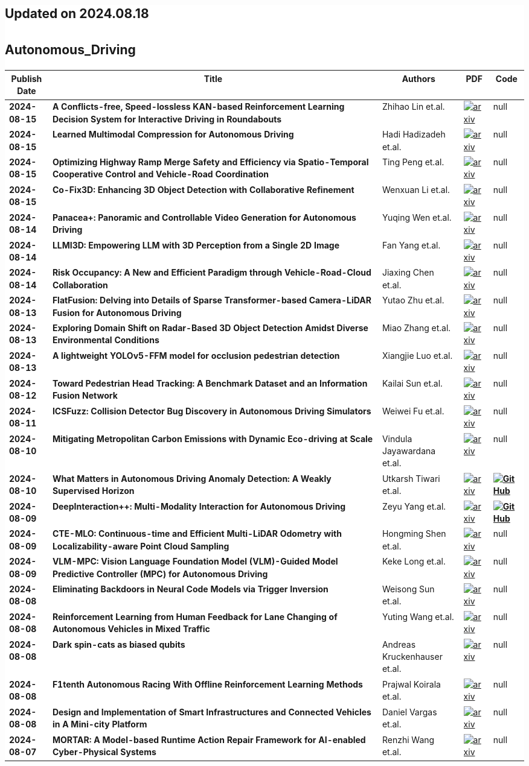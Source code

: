 ## Updated on 2024.08.18

## Autonomous_Driving

|Publish Date|Title|Authors|PDF|Code|
|---|---|---|---|---|
|**2024-08-15**|**A Conflicts-free, Speed-lossless KAN-based Reinforcement Learning Decision System for Interactive Driving in Roundabouts**|Zhihao Lin et.al.|[![arxiv](https://img.shields.io/badge/arXiv-2408.08242v1-b31b1b.svg)](http://arxiv.org/abs/2408.08242v1)|null|
|**2024-08-15**|**Learned Multimodal Compression for Autonomous Driving**|Hadi Hadizadeh et.al.|[![arxiv](https://img.shields.io/badge/arXiv-2408.08211v1-b31b1b.svg)](http://arxiv.org/abs/2408.08211v1)|null|
|**2024-08-15**|**Optimizing Highway Ramp Merge Safety and Efficiency via Spatio-Temporal Cooperative Control and Vehicle-Road Coordination**|Ting Peng et.al.|[![arxiv](https://img.shields.io/badge/arXiv-2408.08121v1-b31b1b.svg)](http://arxiv.org/abs/2408.08121v1)|null|
|**2024-08-15**|**Co-Fix3D: Enhancing 3D Object Detection with Collaborative Refinement**|Wenxuan Li et.al.|[![arxiv](https://img.shields.io/badge/arXiv-2408.07999v1-b31b1b.svg)](http://arxiv.org/abs/2408.07999v1)|null|
|**2024-08-14**|**Panacea+: Panoramic and Controllable Video Generation for Autonomous Driving**|Yuqing Wen et.al.|[![arxiv](https://img.shields.io/badge/arXiv-2408.07605v1-b31b1b.svg)](http://arxiv.org/abs/2408.07605v1)|null|
|**2024-08-14**|**LLMI3D: Empowering LLM with 3D Perception from a Single 2D Image**|Fan Yang et.al.|[![arxiv](https://img.shields.io/badge/arXiv-2408.07422v1-b31b1b.svg)](http://arxiv.org/abs/2408.07422v1)|null|
|**2024-08-14**|**Risk Occupancy: A New and Efficient Paradigm through Vehicle-Road-Cloud Collaboration**|Jiaxing Chen et.al.|[![arxiv](https://img.shields.io/badge/arXiv-2408.07367v1-b31b1b.svg)](http://arxiv.org/abs/2408.07367v1)|null|
|**2024-08-13**|**FlatFusion: Delving into Details of Sparse Transformer-based Camera-LiDAR Fusion for Autonomous Driving**|Yutao Zhu et.al.|[![arxiv](https://img.shields.io/badge/arXiv-2408.06832v1-b31b1b.svg)](http://arxiv.org/abs/2408.06832v1)|null|
|**2024-08-13**|**Exploring Domain Shift on Radar-Based 3D Object Detection Amidst Diverse Environmental Conditions**|Miao Zhang et.al.|[![arxiv](https://img.shields.io/badge/arXiv-2408.06772v1-b31b1b.svg)](http://arxiv.org/abs/2408.06772v1)|null|
|**2024-08-13**|**A lightweight YOLOv5-FFM model for occlusion pedestrian detection**|Xiangjie Luo et.al.|[![arxiv](https://img.shields.io/badge/arXiv-2408.06633v1-b31b1b.svg)](http://arxiv.org/abs/2408.06633v1)|null|
|**2024-08-12**|**Toward Pedestrian Head Tracking: A Benchmark Dataset and an Information Fusion Network**|Kailai Sun et.al.|[![arxiv](https://img.shields.io/badge/arXiv-2408.05877v1-b31b1b.svg)](http://arxiv.org/abs/2408.05877v1)|null|
|**2024-08-11**|**ICSFuzz: Collision Detector Bug Discovery in Autonomous Driving Simulators**|Weiwei Fu et.al.|[![arxiv](https://img.shields.io/badge/arXiv-2408.05694v1-b31b1b.svg)](http://arxiv.org/abs/2408.05694v1)|null|
|**2024-08-10**|**Mitigating Metropolitan Carbon Emissions with Dynamic Eco-driving at Scale**|Vindula Jayawardana et.al.|[![arxiv](https://img.shields.io/badge/arXiv-2408.05609v1-b31b1b.svg)](http://arxiv.org/abs/2408.05609v1)|null|
|**2024-08-10**|**What Matters in Autonomous Driving Anomaly Detection: A Weakly Supervised Horizon**|Utkarsh Tiwari et.al.|[![arxiv](https://img.shields.io/badge/arXiv-2408.05562v1-b31b1b.svg)](http://arxiv.org/abs/2408.05562v1)|**[![GitHub](https://img.shields.io/badge/github-%23121011.svg?style=for-the-badge&logo=github&logoColor=white)](https://github.com/ut21/wsad-driving)**|
|**2024-08-09**|**DeepInteraction++: Multi-Modality Interaction for Autonomous Driving**|Zeyu Yang et.al.|[![arxiv](https://img.shields.io/badge/arXiv-2408.05075v1-b31b1b.svg)](http://arxiv.org/abs/2408.05075v1)|**[![GitHub](https://img.shields.io/badge/github-%23121011.svg?style=for-the-badge&logo=github&logoColor=white)](https://github.com/fudan-zvg/deepinteraction)**|
|**2024-08-09**|**CTE-MLO: Continuous-time and Efficient Multi-LiDAR Odometry with Localizability-aware Point Cloud Sampling**|Hongming Shen et.al.|[![arxiv](https://img.shields.io/badge/arXiv-2408.04901v1-b31b1b.svg)](http://arxiv.org/abs/2408.04901v1)|null|
|**2024-08-09**|**VLM-MPC: Vision Language Foundation Model (VLM)-Guided Model Predictive Controller (MPC) for Autonomous Driving**|Keke Long et.al.|[![arxiv](https://img.shields.io/badge/arXiv-2408.04821v1-b31b1b.svg)](http://arxiv.org/abs/2408.04821v1)|null|
|**2024-08-08**|**Eliminating Backdoors in Neural Code Models via Trigger Inversion**|Weisong Sun et.al.|[![arxiv](https://img.shields.io/badge/arXiv-2408.04683v1-b31b1b.svg)](http://arxiv.org/abs/2408.04683v1)|null|
|**2024-08-08**|**Reinforcement Learning from Human Feedback for Lane Changing of Autonomous Vehicles in Mixed Traffic**|Yuting Wang et.al.|[![arxiv](https://img.shields.io/badge/arXiv-2408.04447v1-b31b1b.svg)](http://arxiv.org/abs/2408.04447v1)|null|
|**2024-08-08**|**Dark spin-cats as biased qubits**|Andreas Kruckenhauser et.al.|[![arxiv](https://img.shields.io/badge/arXiv-2408.04421v1-b31b1b.svg)](http://arxiv.org/abs/2408.04421v1)|null|
|**2024-08-08**|**F1tenth Autonomous Racing With Offline Reinforcement Learning Methods**|Prajwal Koirala et.al.|[![arxiv](https://img.shields.io/badge/arXiv-2408.04198v1-b31b1b.svg)](http://arxiv.org/abs/2408.04198v1)|null|
|**2024-08-08**|**Design and Implementation of Smart Infrastructures and Connected Vehicles in A Mini-city Platform**|Daniel Vargas et.al.|[![arxiv](https://img.shields.io/badge/arXiv-2408.04195v1-b31b1b.svg)](http://arxiv.org/abs/2408.04195v1)|null|
|**2024-08-07**|**MORTAR: A Model-based Runtime Action Repair Framework for AI-enabled Cyber-Physical Systems**|Renzhi Wang et.al.|[![arxiv](https://img.shields.io/badge/arXiv-2408.03892v1-b31b1b.svg)](http://arxiv.org/abs/2408.03892v1)|null|